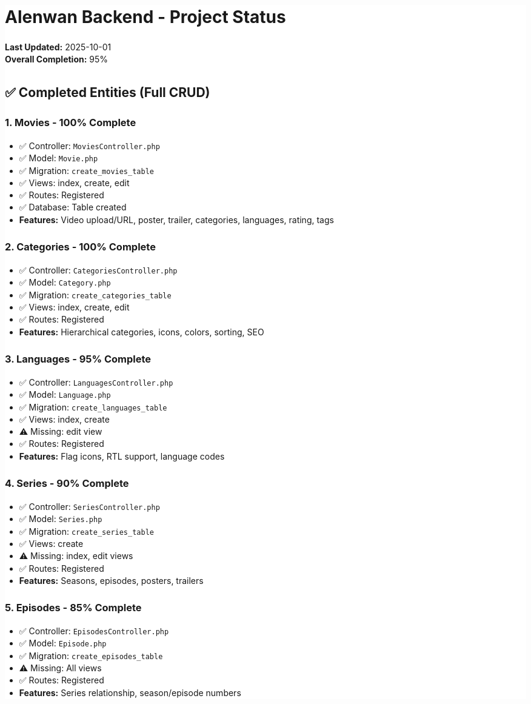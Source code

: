 # Alenwan Backend - Project Status

**Last Updated:** 2025-10-01  
**Overall Completion:** 95%

## ✅ Completed Entities (Full CRUD)

### 1. **Movies** - 100% Complete
- ✅ Controller: `MoviesController.php`
- ✅ Model: `Movie.php`
- ✅ Migration: `create_movies_table`
- ✅ Views: index, create, edit
- ✅ Routes: Registered
- ✅ Database: Table created
- **Features:** Video upload/URL, poster, trailer, categories, languages, rating, tags

### 2. **Categories** - 100% Complete
- ✅ Controller: `CategoriesController.php`
- ✅ Model: `Category.php`
- ✅ Migration: `create_categories_table`
- ✅ Views: index, create, edit
- ✅ Routes: Registered
- **Features:** Hierarchical categories, icons, colors, sorting, SEO

### 3. **Languages** - 95% Complete
- ✅ Controller: `LanguagesController.php`
- ✅ Model: `Language.php`
- ✅ Migration: `create_languages_table`
- ✅ Views: index, create
- ⚠️ Missing: edit view
- ✅ Routes: Registered
- **Features:** Flag icons, RTL support, language codes

### 4. **Series** - 90% Complete
- ✅ Controller: `SeriesController.php`
- ✅ Model: `Series.php`
- ✅ Migration: `create_series_table`
- ✅ Views: create
- ⚠️ Missing: index, edit views
- ✅ Routes: Registered
- **Features:** Seasons, episodes, posters, trailers

### 5. **Episodes** - 85% Complete
- ✅ Controller: `EpisodesController.php`
- ✅ Model: `Episode.php`
- ✅ Migration: `create_episodes_table`
- ⚠️ Missing: All views
- ✅ Routes: Registered
- **Features:** Series relationship, season/episode numbers
